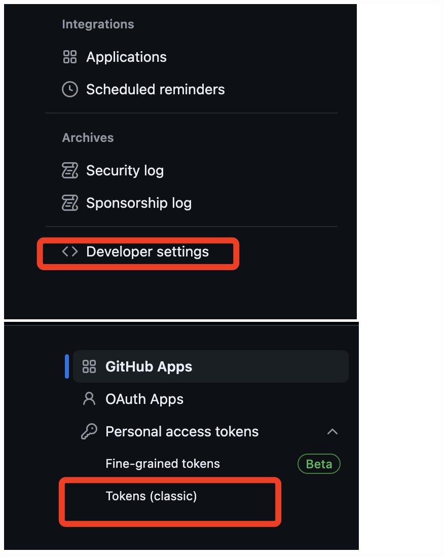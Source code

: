 ![](A.Attachment/65f144ae64b9ad7962cb1a75d8b7dce6.png)
![](A.Attachment/604f442822b32caee1c27839997b23df.png)
